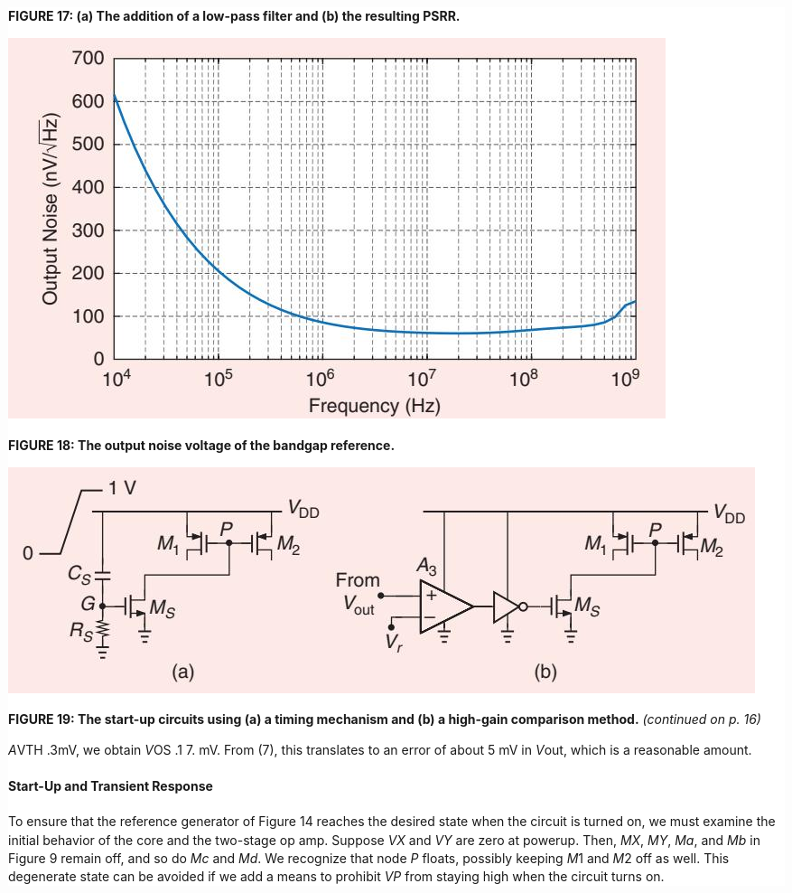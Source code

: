 **FIGURE 17: (a) The addition of a low-pass filter and (b) the resulting PSRR.**

![](_page_6_Figure_5.jpeg)

**FIGURE 18: The output noise voltage of the bandgap reference.**

![](_page_6_Figure_7.jpeg)

**FIGURE 19: The start-up circuits using (a) a timing mechanism and (b) a high-gain comparison method.** *(continued on p. 16)*

*A*VTH .3mV, we obtain *V*OS .1 7. mV. From (7), this translates to an error of about 5 mV in *V*out, which is a reasonable amount.

#### Start-Up and Transient Response

To ensure that the reference generator of Figure 14 reaches the desired state when the circuit is turned on, we must examine the initial behavior of the core and the two-stage op amp. Suppose *VX* and *VY* are zero at powerup. Then, *MX*, *MY*, *Ma*, and *Mb* in Figure 9 remain off, and so do *Mc* and *Md*. We recognize that node *P* floats, possibly keeping *M*1 and *M*2 off as well. This degenerate state can be avoided if we add a means to prohibit *VP* from staying high when the circuit turns on.
